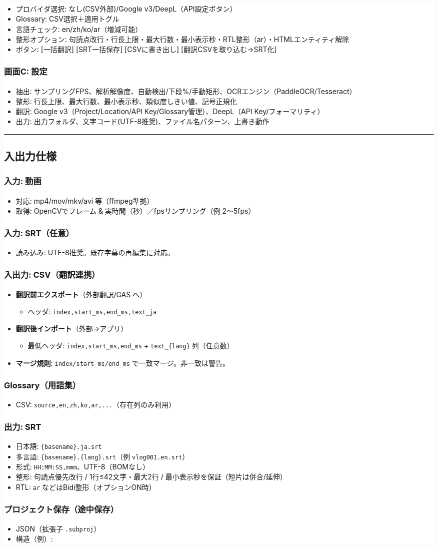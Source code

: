 * プロバイダ選択: なし(CSV外部)/Google v3/DeepL（API設定ボタン）
* Glossary: CSV選択＋適用トグル
* 言語チェック: en/zh/ko/ar（増減可能）
* 整形オプション: 句読点改行・行長上限・最大行数・最小表示秒・RTL整形（ar）・HTMLエンティティ解除
* ボタン: \[一括翻訳] \[SRT一括保存] \[CSVに書き出し] \[翻訳CSVを取り込む→SRT化]

### 画面C: 設定

* 抽出: サンプリングFPS、解析解像度、自動検出/下段%/手動矩形、OCRエンジン（PaddleOCR/Tesseract）
* 整形: 行長上限、最大行数、最小表示秒、類似度しきい値、記号正規化
* 翻訳: Google v3（Project/Location/API Key/Glossary管理）、DeepL（API Key/フォーマリティ）
* 出力: 出力フォルダ、文字コード(UTF-8推奨)、ファイル名パターン、上書き動作

---

## 入出力仕様

### 入力: 動画

* 対応: mp4/mov/mkv/avi 等（ffmpeg準拠）
* 取得: OpenCVでフレーム & 実時間（秒）／fpsサンプリング（例 2〜5fps）

### 入力: SRT（任意）

* 読み込み: UTF-8推奨。既存字幕の再編集に対応。

### 入出力: CSV（翻訳連携）

* **翻訳前エクスポート**（外部翻訳/GAS へ）

  * ヘッダ: `index,start_ms,end_ms,text_ja`
* **翻訳後インポート**（外部→アプリ）

  * 最低ヘッダ: `index,start_ms,end_ms` + `text_{lang}` 列（任意数）
* **マージ規則**: `index/start_ms/end_ms` で一致マージ。非一致は警告。

### Glossary（用語集）

* CSV: `source,en,zh,ko,ar,...`（存在列のみ利用）

### 出力: SRT

* 日本語: `{basename}.ja.srt`
* 多言語: `{basename}.{lang}.srt`（例 `vlog001.en.srt`）
* 形式: `HH:MM:SS,mmm`、UTF-8（BOMなし）
* 整形: 句読点優先改行 / 1行≤42文字・最大2行 / 最小表示秒を保証（短片は併合/延伸）
* RTL: `ar` などはBidi整形（オプションON時）

### プロジェクト保存（途中保存）

* JSON（拡張子 `.subproj`）
* 構造（例）:
